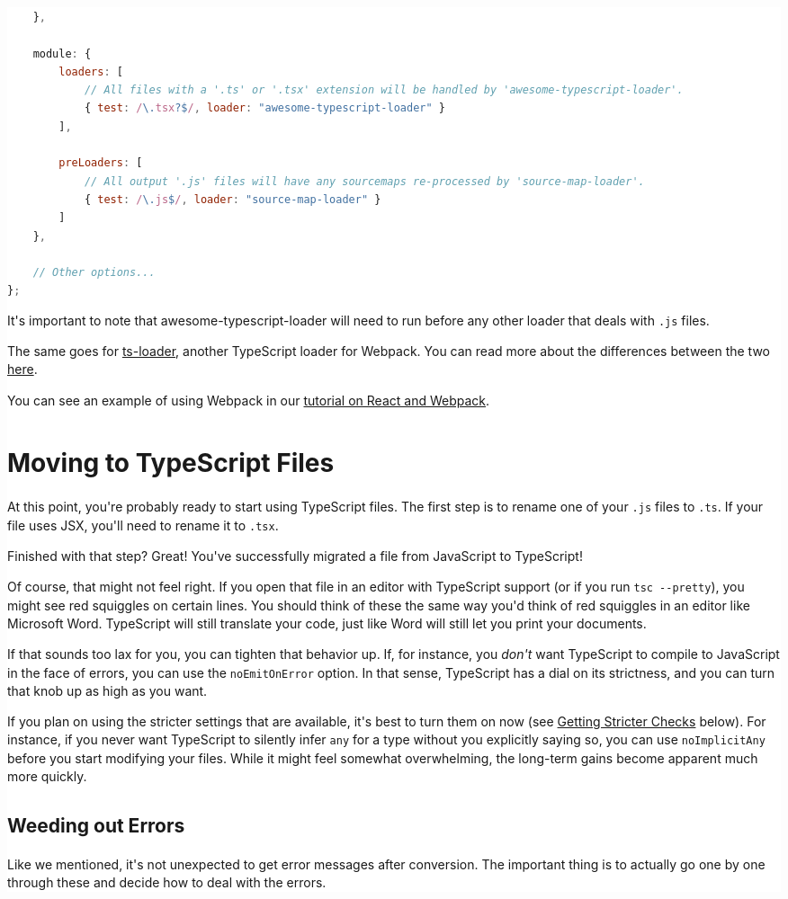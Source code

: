 ```js
    },

    module: {
        loaders: [
            // All files with a '.ts' or '.tsx' extension will be handled by 'awesome-typescript-loader'.
            { test: /\.tsx?$/, loader: "awesome-typescript-loader" }
        ],

        preLoaders: [
            // All output '.js' files will have any sourcemaps re-processed by 'source-map-loader'.
            { test: /\.js$/, loader: "source-map-loader" }
        ]
    },

    // Other options...
};
```

It's important to note that awesome-typescript-loader will need to run before any other loader that deals with `.js` files.

The same goes for [ts-loader](https://github.com/TypeStrong/ts-loader), another TypeScript loader for Webpack.
You can read more about the differences between the two [here](https://github.com/s-panferov/awesome-typescript-loader#differences-between-ts-loader).

You can see an example of using Webpack in our [tutorial on React and Webpack](./React%20&%20Webpack.md).

# Moving to TypeScript Files

At this point, you're probably ready to start using TypeScript files.
The first step is to rename one of your `.js` files to `.ts`.
If your file uses JSX, you'll need to rename it to `.tsx`.

Finished with that step?
Great!
You've successfully migrated a file from JavaScript to TypeScript!

Of course, that might not feel right.
If you open that file in an editor with TypeScript support (or if you run `tsc --pretty`), you might see red squiggles on certain lines.
You should think of these the same way you'd think of red squiggles in an editor like Microsoft Word.
TypeScript will still translate your code, just like Word will still let you print your documents.

If that sounds too lax for you, you can tighten that behavior up.
If, for instance, you *don't* want TypeScript to compile to JavaScript in the face of errors, you can use the `noEmitOnError` option.
In that sense, TypeScript has a dial on its strictness, and you can turn that knob up as high as you want.

If you plan on using the stricter settings that are available, it's best to turn them on now (see [Getting Stricter Checks](#getting-stricter-checks) below).
For instance, if you never want TypeScript to silently infer `any` for a type without you explicitly saying so, you can use `noImplicitAny` before you start modifying your files.
While it might feel somewhat overwhelming, the long-term gains become apparent much more quickly.

## Weeding out Errors

Like we mentioned, it's not unexpected to get error messages after conversion.
The important thing is to actually go one by one through these and decide how to deal with the errors.